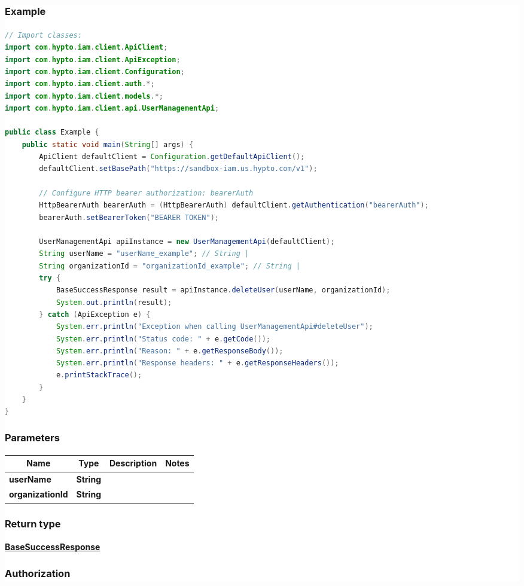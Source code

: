 ### Example

```java
// Import classes:
import com.hypto.iam.client.ApiClient;
import com.hypto.iam.client.ApiException;
import com.hypto.iam.client.Configuration;
import com.hypto.iam.client.auth.*;
import com.hypto.iam.client.models.*;
import com.hypto.iam.client.api.UserManagementApi;

public class Example {
    public static void main(String[] args) {
        ApiClient defaultClient = Configuration.getDefaultApiClient();
        defaultClient.setBasePath("https://sandbox-iam.us.hypto.com/v1");
        
        // Configure HTTP bearer authorization: bearerAuth
        HttpBearerAuth bearerAuth = (HttpBearerAuth) defaultClient.getAuthentication("bearerAuth");
        bearerAuth.setBearerToken("BEARER TOKEN");

        UserManagementApi apiInstance = new UserManagementApi(defaultClient);
        String userName = "userName_example"; // String | 
        String organizationId = "organizationId_example"; // String | 
        try {
            BaseSuccessResponse result = apiInstance.deleteUser(userName, organizationId);
            System.out.println(result);
        } catch (ApiException e) {
            System.err.println("Exception when calling UserManagementApi#deleteUser");
            System.err.println("Status code: " + e.getCode());
            System.err.println("Reason: " + e.getResponseBody());
            System.err.println("Response headers: " + e.getResponseHeaders());
            e.printStackTrace();
        }
    }
}
```

### Parameters


| Name | Type | Description  | Notes |
|------------- | ------------- | ------------- | -------------|
| **userName** | **String**|  | |
| **organizationId** | **String**|  | |

### Return type

[**BaseSuccessResponse**](BaseSuccessResponse.md)

### Authorization
